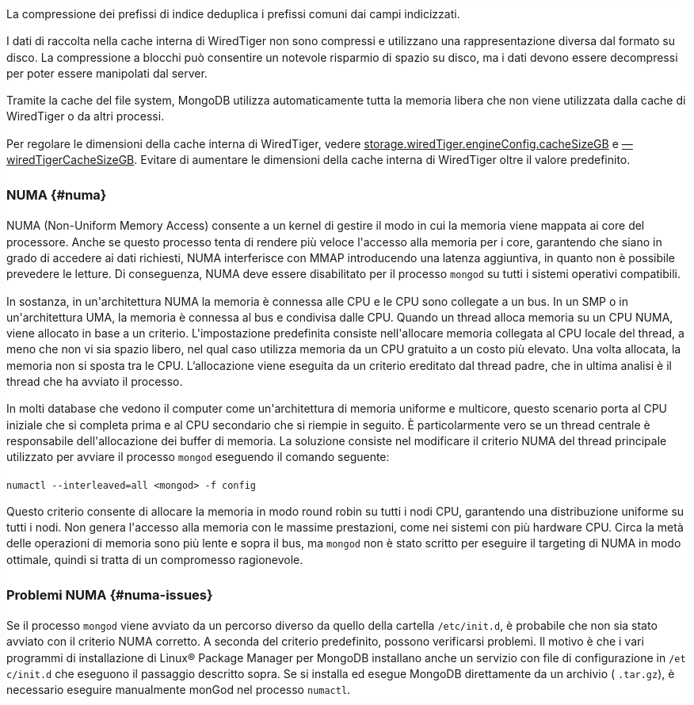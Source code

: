 La compressione dei prefissi di indice deduplica i prefissi comuni dai campi indicizzati.

I dati di raccolta nella cache interna di WiredTiger non sono compressi e utilizzano una rappresentazione diversa dal formato su disco. La compressione a blocchi può consentire un notevole risparmio di spazio su disco, ma i dati devono essere decompressi per poter essere manipolati dal server.

Tramite la cache del file system, MongoDB utilizza automaticamente tutta la memoria libera che non viene utilizzata dalla cache di WiredTiger o da altri processi.

Per regolare le dimensioni della cache interna di WiredTiger, vedere [storage.wiredTiger.engineConfig.cacheSizeGB](https://docs.mongodb.com/manual/reference/configuration-options/#storage.wiredTiger.engineConfig.cacheSizeGB) e [—wiredTigerCacheSizeGB](https://docs.mongodb.com/manual/reference/program/mongod/#cmdoption-wiredtigercachesizegb). Evitare di aumentare le dimensioni della cache interna di WiredTiger oltre il valore predefinito.

### NUMA {#numa}

NUMA (Non-Uniform Memory Access) consente a un kernel di gestire il modo in cui la memoria viene mappata ai core del processore. Anche se questo processo tenta di rendere più veloce l&#39;accesso alla memoria per i core, garantendo che siano in grado di accedere ai dati richiesti, NUMA interferisce con MMAP introducendo una latenza aggiuntiva, in quanto non è possibile prevedere le letture. Di conseguenza, NUMA deve essere disabilitato per il processo `mongod` su tutti i sistemi operativi compatibili.

In sostanza, in un&#39;architettura NUMA la memoria è connessa alle CPU e le CPU sono collegate a un bus. In un SMP o in un&#39;architettura UMA, la memoria è connessa al bus e condivisa dalle CPU. Quando un thread alloca memoria su un CPU NUMA, viene allocato in base a un criterio. L&#39;impostazione predefinita consiste nell&#39;allocare memoria collegata al CPU locale del thread, a meno che non vi sia spazio libero, nel qual caso utilizza memoria da un CPU gratuito a un costo più elevato. Una volta allocata, la memoria non si sposta tra le CPU. L’allocazione viene eseguita da un criterio ereditato dal thread padre, che in ultima analisi è il thread che ha avviato il processo.

In molti database che vedono il computer come un&#39;architettura di memoria uniforme e multicore, questo scenario porta al CPU iniziale che si completa prima e al CPU secondario che si riempie in seguito. È particolarmente vero se un thread centrale è responsabile dell&#39;allocazione dei buffer di memoria. La soluzione consiste nel modificare il criterio NUMA del thread principale utilizzato per avviare il processo `mongod` eseguendo il comando seguente:

```shell
numactl --interleaved=all <mongod> -f config
```

Questo criterio consente di allocare la memoria in modo round robin su tutti i nodi CPU, garantendo una distribuzione uniforme su tutti i nodi. Non genera l&#39;accesso alla memoria con le massime prestazioni, come nei sistemi con più hardware CPU. Circa la metà delle operazioni di memoria sono più lente e sopra il bus, ma `mongod` non è stato scritto per eseguire il targeting di NUMA in modo ottimale, quindi si tratta di un compromesso ragionevole.

### Problemi NUMA {#numa-issues}

Se il processo `mongod` viene avviato da un percorso diverso da quello della cartella `/etc/init.d`, è probabile che non sia stato avviato con il criterio NUMA corretto. A seconda del criterio predefinito, possono verificarsi problemi. Il motivo è che i vari programmi di installazione di Linux® Package Manager per MongoDB installano anche un servizio con file di configurazione in `/etc/init.d` che eseguono il passaggio descritto sopra. Se si installa ed esegue MongoDB direttamente da un archivio ( `.tar.gz`), è necessario eseguire manualmente monGod nel processo `numactl`.
